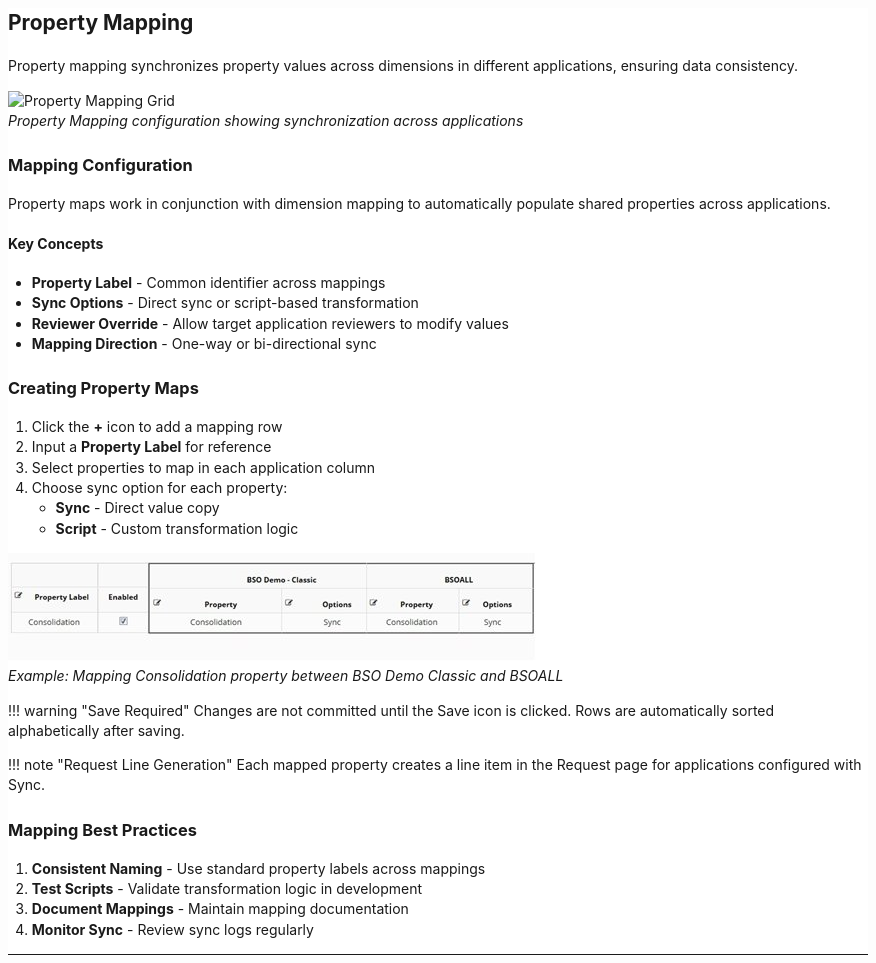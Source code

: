 
## Property Mapping

Property mapping synchronizes property values across dimensions in different applications, ensuring data consistency.

![Property Mapping Grid](../assets/images/configuration/property-mapping-grid.png)<br/>
*Property Mapping configuration showing synchronization across applications*

### Mapping Configuration

Property maps work in conjunction with dimension mapping to automatically populate shared properties across applications.

#### Key Concepts

- **Property Label** - Common identifier across mappings
- **Sync Options** - Direct sync or script-based transformation
- **Reviewer Override** - Allow target application reviewers to modify values
- **Mapping Direction** - One-way or bi-directional sync

### Creating Property Maps

1. Click the **+** icon to add a mapping row
2. Input a **Property Label** for reference
3. Select properties to map in each application column
4. Choose sync option for each property:
   - **Sync** - Direct value copy
   - **Script** - Custom transformation logic

![Property Mapping Example](../assets/images/configuration/property-mapping-example.png)<br/>
*Example: Mapping Consolidation property between BSO Demo Classic and BSOALL*

!!! warning "Save Required"
    Changes are not committed until the Save icon is clicked. Rows are automatically sorted alphabetically after saving.

!!! note "Request Line Generation"
    Each mapped property creates a line item in the Request page for applications configured with Sync.

### Mapping Best Practices

1. **Consistent Naming** - Use standard property labels across mappings
2. **Test Scripts** - Validate transformation logic in development
3. **Document Mappings** - Maintain mapping documentation
4. **Monitor Sync** - Review sync logs regularly

---